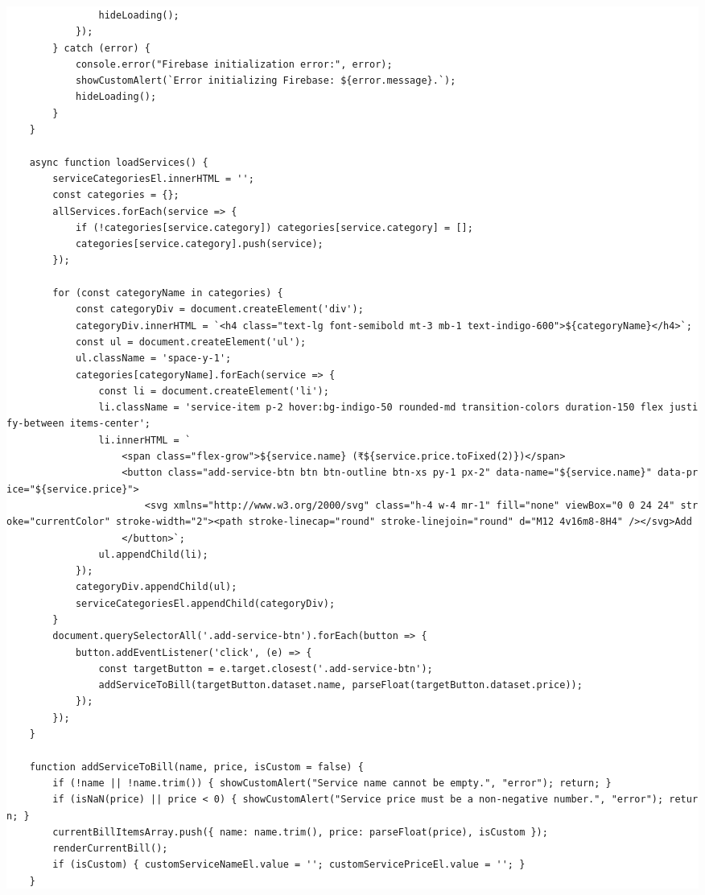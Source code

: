                     hideLoading();
                });
            } catch (error) {
                console.error("Firebase initialization error:", error);
                showCustomAlert(`Error initializing Firebase: ${error.message}.`);
                hideLoading();
            }
        }
        
        async function loadServices() {
            serviceCategoriesEl.innerHTML = ''; 
            const categories = {};
            allServices.forEach(service => {
                if (!categories[service.category]) categories[service.category] = [];
                categories[service.category].push(service);
            });

            for (const categoryName in categories) {
                const categoryDiv = document.createElement('div');
                categoryDiv.innerHTML = `<h4 class="text-lg font-semibold mt-3 mb-1 text-indigo-600">${categoryName}</h4>`;
                const ul = document.createElement('ul');
                ul.className = 'space-y-1';
                categories[categoryName].forEach(service => {
                    const li = document.createElement('li');
                    li.className = 'service-item p-2 hover:bg-indigo-50 rounded-md transition-colors duration-150 flex justify-between items-center';
                    li.innerHTML = `
                        <span class="flex-grow">${service.name} (₹${service.price.toFixed(2)})</span>
                        <button class="add-service-btn btn btn-outline btn-xs py-1 px-2" data-name="${service.name}" data-price="${service.price}">
                            <svg xmlns="http://www.w3.org/2000/svg" class="h-4 w-4 mr-1" fill="none" viewBox="0 0 24 24" stroke="currentColor" stroke-width="2"><path stroke-linecap="round" stroke-linejoin="round" d="M12 4v16m8-8H4" /></svg>Add
                        </button>`;
                    ul.appendChild(li);
                });
                categoryDiv.appendChild(ul);
                serviceCategoriesEl.appendChild(categoryDiv);
            }
            document.querySelectorAll('.add-service-btn').forEach(button => {
                button.addEventListener('click', (e) => {
                    const targetButton = e.target.closest('.add-service-btn');
                    addServiceToBill(targetButton.dataset.name, parseFloat(targetButton.dataset.price));
                });
            });
        }

        function addServiceToBill(name, price, isCustom = false) {
            if (!name || !name.trim()) { showCustomAlert("Service name cannot be empty.", "error"); return; }
            if (isNaN(price) || price < 0) { showCustomAlert("Service price must be a non-negative number.", "error"); return; }
            currentBillItemsArray.push({ name: name.trim(), price: parseFloat(price), isCustom });
            renderCurrentBill();
            if (isCustom) { customServiceNameEl.value = ''; customServicePriceEl.value = ''; }
        }
